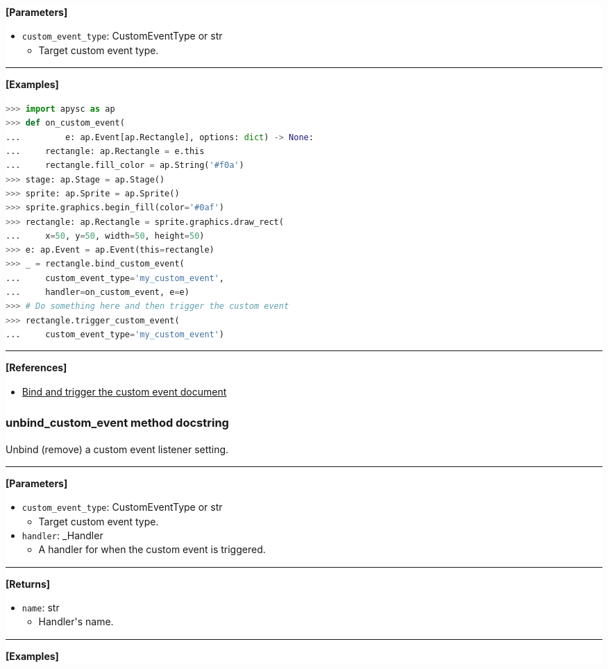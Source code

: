 **[Parameters]**

- `custom_event_type`: CustomEventType or str
  - Target custom event type.

<hr>

**[Examples]**

```py
>>> import apysc as ap
>>> def on_custom_event(
...         e: ap.Event[ap.Rectangle], options: dict) -> None:
...     rectangle: ap.Rectangle = e.this
...     rectangle.fill_color = ap.String('#f0a')
>>> stage: ap.Stage = ap.Stage()
>>> sprite: ap.Sprite = ap.Sprite()
>>> sprite.graphics.begin_fill(color='#0af')
>>> rectangle: ap.Rectangle = sprite.graphics.draw_rect(
...     x=50, y=50, width=50, height=50)
>>> e: ap.Event = ap.Event(this=rectangle)
>>> _ = rectangle.bind_custom_event(
...     custom_event_type='my_custom_event',
...     handler=on_custom_event, e=e)
>>> # Do something here and then trigger the custom event
>>> rectangle.trigger_custom_event(
...     custom_event_type='my_custom_event')
```

<hr>

**[References]**

- [Bind and trigger the custom event document](https://simon-ritchie.github.io/apysc/bind_and_trigger_custom_event.html)

### unbind_custom_event method docstring

Unbind (remove) a custom event listener setting.<hr>

**[Parameters]**

- `custom_event_type`: CustomEventType or str
  - Target custom event type.
- `handler`: _Handler
  - A handler for when the custom event is triggered.

<hr>

**[Returns]**

- `name`: str
  - Handler's name.

<hr>

**[Examples]**
